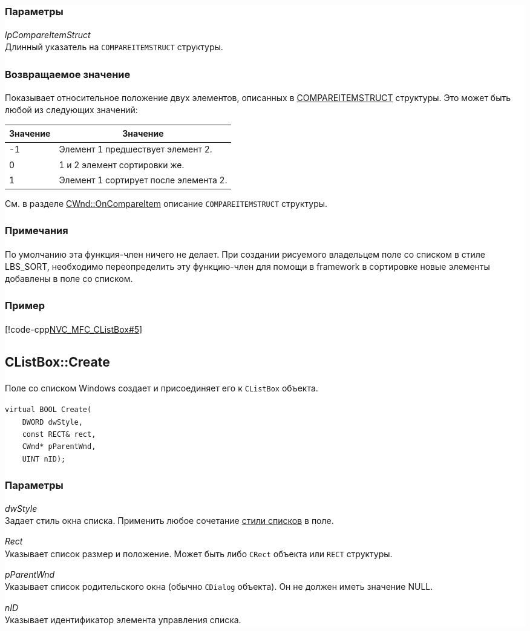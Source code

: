 ### <a name="parameters"></a>Параметры  
 *lpCompareItemStruct*  
 Длинный указатель на `COMPAREITEMSTRUCT` структуры.  
  
### <a name="return-value"></a>Возвращаемое значение  
 Показывает относительное положение двух элементов, описанных в [COMPAREITEMSTRUCT](../../mfc/reference/compareitemstruct-structure.md) структуры. Это может быть любой из следующих значений:  
  
|Значение|Значение|  
|-----------|-------------|  
|-1|Элемент 1 предшествует элемент 2.|  
|0|1 и 2 элемент сортировки же.|  
|1|Элемент 1 сортирует после элемента 2.|  
  
 См. в разделе [CWnd::OnCompareItem](../../mfc/reference/cwnd-class.md#oncompareitem) описание `COMPAREITEMSTRUCT` структуры.  
  
### <a name="remarks"></a>Примечания  
 По умолчанию эта функция-член ничего не делает. При создании рисуемого владельцем поле со списком в стиле LBS_SORT, необходимо переопределить эту функцию-член для помощи в framework в сортировке новые элементы добавлены в поле со списком.  
  
### <a name="example"></a>Пример  
 [!code-cpp[NVC_MFC_CListBox#5](../../mfc/codesnippet/cpp/clistbox-class_4.cpp)]  
  
##  <a name="create"></a>  CListBox::Create  
 Поле со списком Windows создает и присоединяет его к `CListBox` объекта.  
  
```  
virtual BOOL Create(
    DWORD dwStyle,  
    const RECT& rect,  
    CWnd* pParentWnd,  
    UINT nID);
```  
  
### <a name="parameters"></a>Параметры  
 *dwStyle*  
 Задает стиль окна списка. Применить любое сочетание [стили списков](../../mfc/reference/styles-used-by-mfc.md#list-box-styles) в поле.  
  
 *Rect*  
 Указывает список размер и положение. Может быть либо `CRect` объекта или `RECT` структуры.  
  
 *pParentWnd*  
 Указывает список родительского окна (обычно `CDialog` объекта). Он не должен иметь значение NULL.  
  
 *nID*  
 Указывает идентификатор элемента управления списка.  
  